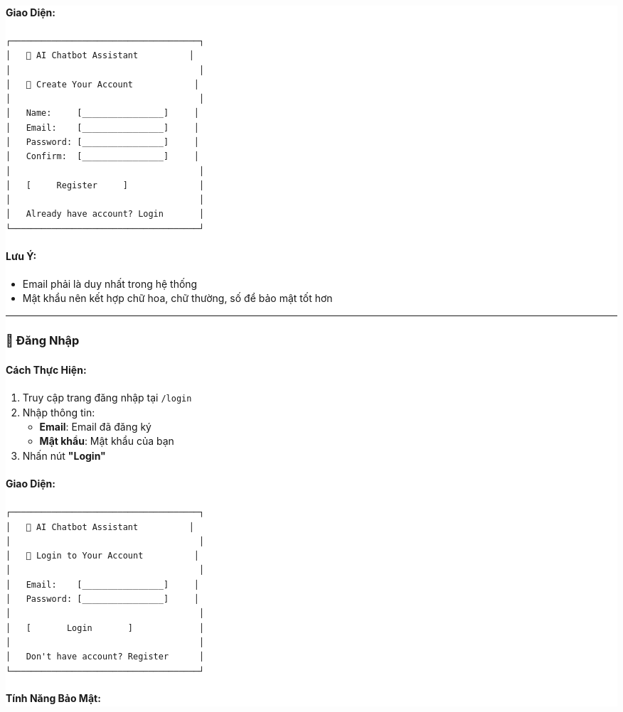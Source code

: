#### Giao Diện:

```
┌─────────────────────────────────────┐
│   🤖 AI Chatbot Assistant          │
│                                     │
│   📝 Create Your Account            │
│                                     │
│   Name:     [________________]     │
│   Email:    [________________]     │
│   Password: [________________]     │
│   Confirm:  [________________]     │
│                                     │
│   [     Register     ]              │
│                                     │
│   Already have account? Login       │
└─────────────────────────────────────┘
```

#### Lưu Ý:

- Email phải là duy nhất trong hệ thống
- Mật khẩu nên kết hợp chữ hoa, chữ thường, số để bảo mật tốt hơn

---

### 🔑 Đăng Nhập

#### Cách Thực Hiện:

1. Truy cập trang đăng nhập tại `/login`
2. Nhập thông tin:
   - **Email**: Email đã đăng ký
   - **Mật khẩu**: Mật khẩu của bạn
3. Nhấn nút **"Login"**

#### Giao Diện:

```
┌─────────────────────────────────────┐
│   🤖 AI Chatbot Assistant          │
│                                     │
│   🔑 Login to Your Account          │
│                                     │
│   Email:    [________________]     │
│   Password: [________________]     │
│                                     │
│   [       Login       ]             │
│                                     │
│   Don't have account? Register      │
└─────────────────────────────────────┘
```

#### Tính Năng Bảo Mật:

